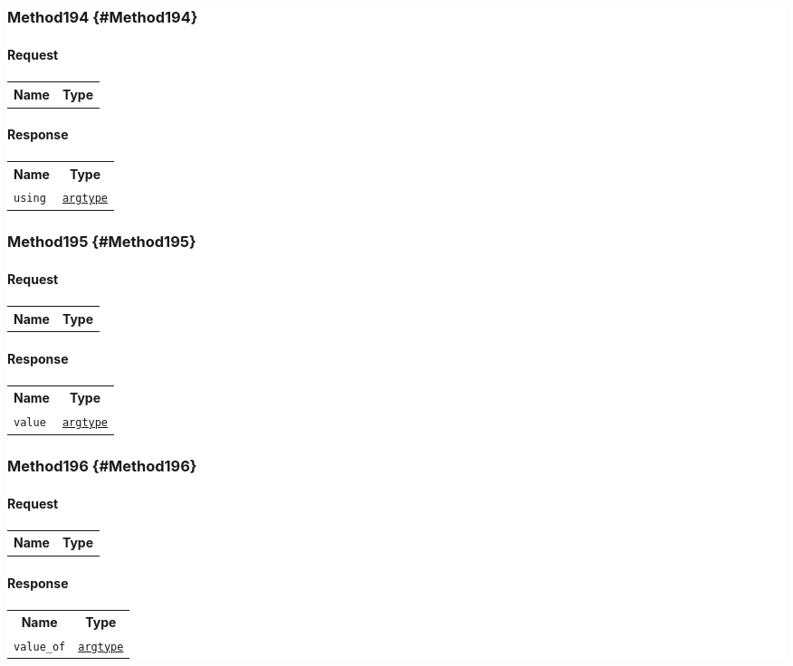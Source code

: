 ### Method194 {#Method194}


#### Request
<table>
    <tr><th>Name</th><th>Type</th></tr>
    </table>


#### Response
<table>
    <tr><th>Name</th><th>Type</th></tr>
    <tr>
            <td><code>using</code></td>
            <td>
                <code><a class='link' href='#argtype'>argtype</a></code>
            </td>
        </tr></table>

### Method195 {#Method195}


#### Request
<table>
    <tr><th>Name</th><th>Type</th></tr>
    </table>


#### Response
<table>
    <tr><th>Name</th><th>Type</th></tr>
    <tr>
            <td><code>value</code></td>
            <td>
                <code><a class='link' href='#argtype'>argtype</a></code>
            </td>
        </tr></table>

### Method196 {#Method196}


#### Request
<table>
    <tr><th>Name</th><th>Type</th></tr>
    </table>


#### Response
<table>
    <tr><th>Name</th><th>Type</th></tr>
    <tr>
            <td><code>value_of</code></td>
            <td>
                <code><a class='link' href='#argtype'>argtype</a></code>
            </td>
        </tr></table>
